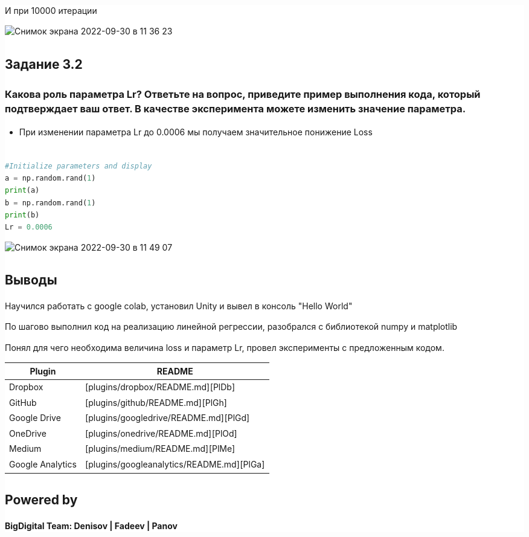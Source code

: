 И при 10000 итерации

![Снимок экрана 2022-09-30 в 11 36 23](https://user-images.githubusercontent.com/83164641/193228854-afbd4943-731b-44ae-b96b-45431fcf71de.png)

## Задание 3.2
### Какова роль параметра Lr? Ответьте на вопрос, приведите пример выполнения кода, который подтверждает ваш ответ. В качестве эксперимента можете изменить значение параметра.

- При изменении параметра Lr до 0.0006 мы получаем значительное понижение Loss

```py

#Initialize parameters and display
a = np.random.rand(1)
print(a)
b = np.random.rand(1)
print(b)
Lr = 0.0006

```
![Снимок экрана 2022-09-30 в 11 49 07](https://user-images.githubusercontent.com/83164641/193231696-1df788d5-a37e-48a4-8f3f-8c0b571539ca.png)


## Выводы

 Научился работать с google colab, установил Unity и вывел в консоль "Hello World"
 
 По шагово выполнил код на реализацию линейной регрессии, разобрался с библиотекой numpy и matplotlib
 
 Понял для чего необходима величина loss и параметр Lr, провел эксперименты с предложенным кодом.
 


| Plugin | README |
| ------ | ------ |
| Dropbox | [plugins/dropbox/README.md][PlDb] |
| GitHub | [plugins/github/README.md][PlGh] |
| Google Drive | [plugins/googledrive/README.md][PlGd] |
| OneDrive | [plugins/onedrive/README.md][PlOd] |
| Medium | [plugins/medium/README.md][PlMe] |
| Google Analytics | [plugins/googleanalytics/README.md][PlGa] |

## Powered by

**BigDigital Team: Denisov | Fadeev | Panov**
